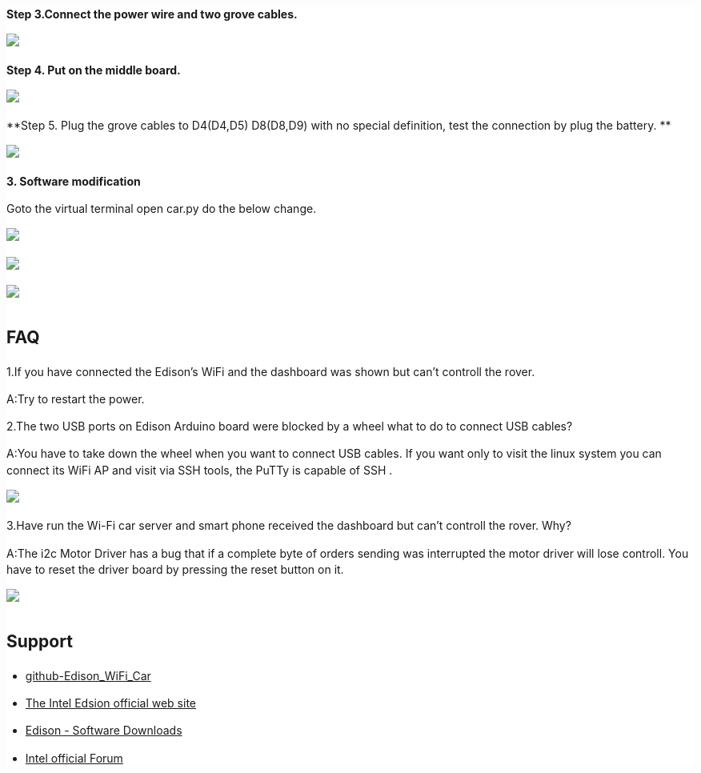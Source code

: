 **Step 3.Connect the power wire and two grove cables.**

![](https://files.seeedstudio.com/wiki/Edison_4WD_Auto_Robotic_Platform/img/Edison_4WD_Enhance_Wiring06.JPG)

**Step 4. Put on the middle board.**

![](https://files.seeedstudio.com/wiki/Edison_4WD_Auto_Robotic_Platform/img/Edison_4WD_Enhance_Wiring07.JPG)

**Step 5. Plug the grove cables to D4(D4,D5)  D8(D8,D9) with no special definition, test the connection by plug the battery. **

![](https://files.seeedstudio.com/wiki/Edison_4WD_Auto_Robotic_Platform/img/Edison_4WD_Enhance_Wiring08.JPG)

**3. Software modification**

Goto the virtual terminal open car.py do the below change.

![](https://files.seeedstudio.com/wiki/Edison_4WD_Auto_Robotic_Platform/img/Edison_4WD_Enhance_Wiring14.png)

![](https://files.seeedstudio.com/wiki/Edison_4WD_Auto_Robotic_Platform/img/Edison_4WD_Enhance_Wiring15.png)

![](https://files.seeedstudio.com/wiki/Edison_4WD_Auto_Robotic_Platform/img/Edison_4WD_Enhance_Wiring16.png)

##  FAQ

1.If you have connected the Edison’s WiFi and the dashboard was shown but can’t controll the rover.

A:Try to restart the power.

2.The two USB ports on Edison Arduino board were blocked by a wheel what to do to connect USB cables?

A:You have to take down the wheel when you want to connect USB cables. If you want only to visit the linux system you can connect its WiFi AP and visit via SSH tools, the PuTTy is capable of SSH .

![](https://files.seeedstudio.com/wiki/Edison_4WD_Auto_Robotic_Platform/img/Edison_4WD_Auto_Robotic_Platform33.jpg)

3.Have run the Wi-Fi car server and smart phone received the dashboard but can’t controll the rover. Why?

A:The i2c Motor Driver has a bug that if a complete byte of orders sending was interrupted the motor driver will lose controll. You have to reset the driver board by pressing the reset button on it.

![](https://files.seeedstudio.com/wiki/Edison_4WD_Auto_Robotic_Platform/img/Edison_4WD_Auto_Robotic_Platform32.png)

##  Support

*   [github-Edison_WiFi_Car](https://github.com/Seeed-Studio/Edison_WiFi_Car)

*   [The Intel Edsion official web site](http://www.intel.com/content/www/us/en/do-it-yourself/edison.html)

*   [Edison - Software Downloads](https://communities.intel.com/docs/DOC-23242)

*   [Intel official Forum](https://communities.intel.com/community/makers/edison/forums)
